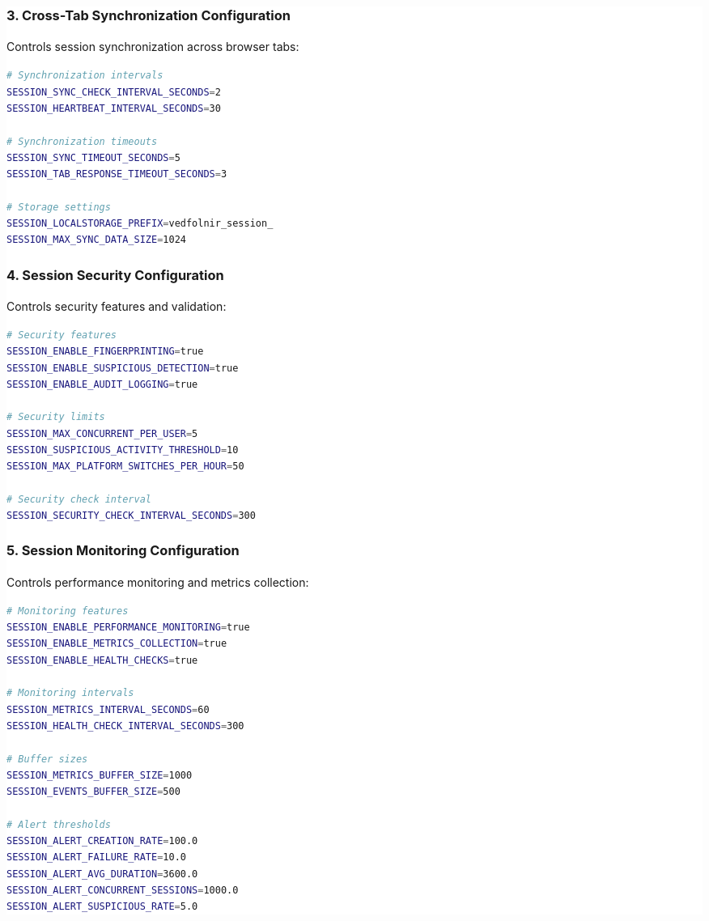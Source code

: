 ### 3. Cross-Tab Synchronization Configuration

Controls session synchronization across browser tabs:

```bash
# Synchronization intervals
SESSION_SYNC_CHECK_INTERVAL_SECONDS=2
SESSION_HEARTBEAT_INTERVAL_SECONDS=30

# Synchronization timeouts
SESSION_SYNC_TIMEOUT_SECONDS=5
SESSION_TAB_RESPONSE_TIMEOUT_SECONDS=3

# Storage settings
SESSION_LOCALSTORAGE_PREFIX=vedfolnir_session_
SESSION_MAX_SYNC_DATA_SIZE=1024
```

### 4. Session Security Configuration

Controls security features and validation:

```bash
# Security features
SESSION_ENABLE_FINGERPRINTING=true
SESSION_ENABLE_SUSPICIOUS_DETECTION=true
SESSION_ENABLE_AUDIT_LOGGING=true

# Security limits
SESSION_MAX_CONCURRENT_PER_USER=5
SESSION_SUSPICIOUS_ACTIVITY_THRESHOLD=10
SESSION_MAX_PLATFORM_SWITCHES_PER_HOUR=50

# Security check interval
SESSION_SECURITY_CHECK_INTERVAL_SECONDS=300
```

### 5. Session Monitoring Configuration

Controls performance monitoring and metrics collection:

```bash
# Monitoring features
SESSION_ENABLE_PERFORMANCE_MONITORING=true
SESSION_ENABLE_METRICS_COLLECTION=true
SESSION_ENABLE_HEALTH_CHECKS=true

# Monitoring intervals
SESSION_METRICS_INTERVAL_SECONDS=60
SESSION_HEALTH_CHECK_INTERVAL_SECONDS=300

# Buffer sizes
SESSION_METRICS_BUFFER_SIZE=1000
SESSION_EVENTS_BUFFER_SIZE=500

# Alert thresholds
SESSION_ALERT_CREATION_RATE=100.0
SESSION_ALERT_FAILURE_RATE=10.0
SESSION_ALERT_AVG_DURATION=3600.0
SESSION_ALERT_CONCURRENT_SESSIONS=1000.0
SESSION_ALERT_SUSPICIOUS_RATE=5.0
```
